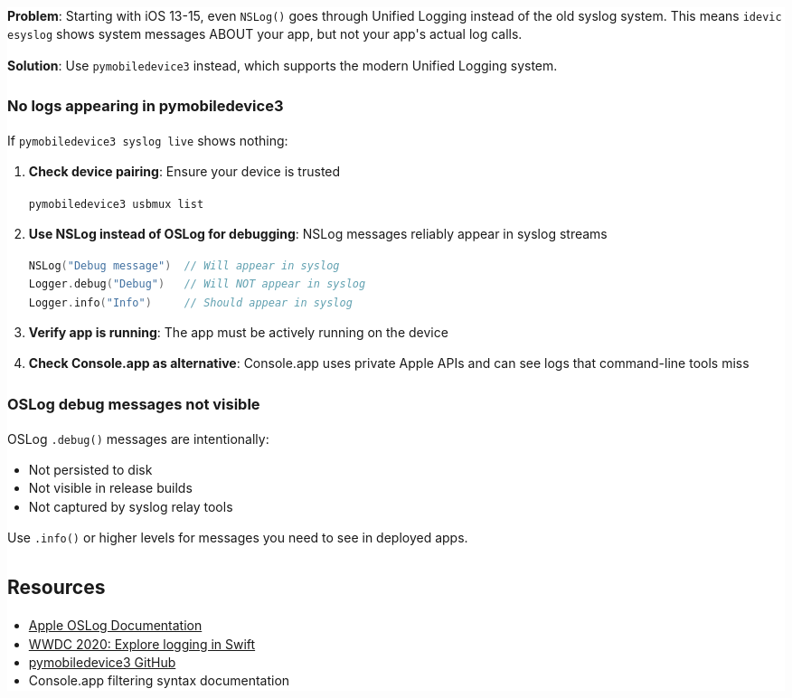 **Problem**: Starting with iOS 13-15, even `NSLog()` goes through Unified Logging instead of the old syslog system. This means `idevicesyslog` shows system messages ABOUT your app, but not your app's actual log calls.

**Solution**: Use `pymobiledevice3` instead, which supports the modern Unified Logging system.

### No logs appearing in pymobiledevice3

If `pymobiledevice3 syslog live` shows nothing:

1. **Check device pairing**: Ensure your device is trusted
   ```bash
   pymobiledevice3 usbmux list
   ```

2. **Use NSLog instead of OSLog for debugging**: NSLog messages reliably appear in syslog streams
   ```swift
   NSLog("Debug message")  // Will appear in syslog
   Logger.debug("Debug")   // Will NOT appear in syslog
   Logger.info("Info")     // Should appear in syslog
   ```

3. **Verify app is running**: The app must be actively running on the device

4. **Check Console.app as alternative**: Console.app uses private Apple APIs and can see logs that command-line tools miss

### OSLog debug messages not visible

OSLog `.debug()` messages are intentionally:
- Not persisted to disk
- Not visible in release builds
- Not captured by syslog relay tools

Use `.info()` or higher levels for messages you need to see in deployed apps.

## Resources

- [Apple OSLog Documentation](https://developer.apple.com/documentation/os/logging)
- [WWDC 2020: Explore logging in Swift](https://developer.apple.com/videos/play/wwdc2020/10168/)
- [pymobiledevice3 GitHub](https://github.com/doronz88/pymobiledevice3)
- Console.app filtering syntax documentation
